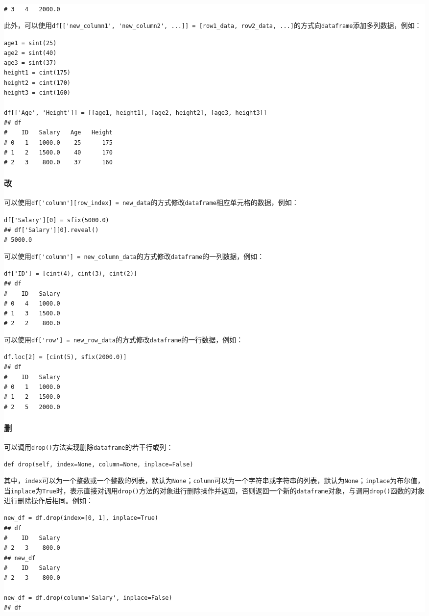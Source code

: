 ```
# 3   4   2000.0
```
此外，可以使用`df[['new_column1', 'new_column2', ...]] = [row1_data, row2_data, ...]`的方式向`dataframe`添加多列数据，例如：
```
age1 = sint(25)
age2 = sint(40)
age3 = sint(37)
height1 = cint(175)
height2 = cint(170)
height3 = cint(160)

df[['Age', 'Height']] = [[age1, height1], [age2, height2], [age3, height3]]
## df
#    ID   Salary   Age   Height
# 0   1   1000.0    25      175
# 1   2   1500.0    40      170
# 2   3    800.0    37      160
```

### 改

可以使用`df['column'][row_index] = new_data`的方式修改`dataframe`相应单元格的数据，例如：
```
df['Salary'][0] = sfix(5000.0)
## df['Salary'][0].reveal()
# 5000.0
```
可以使用`df['column'] = new_column_data`的方式修改`dataframe`的一列数据，例如：
```
df['ID'] = [cint(4), cint(3), cint(2)]
## df
#    ID   Salary 
# 0   4   1000.0 
# 1   3   1500.0 
# 2   2    800.0
```
可以使用`df['row'] = new_row_data`的方式修改`dataframe`的一行数据，例如：
```
df.loc[2] = [cint(5), sfix(2000.0)]
## df
#    ID   Salary 
# 0   1   1000.0 
# 1   2   1500.0 
# 2   5   2000.0
```

### 删

可以调用`drop()`方法实现删除`dataframe`的若干行或列：
```
def drop(self, index=None, column=None, inplace=False)
```
其中，`index`可以为一个整数或一个整数的列表，默认为`None`；`column`可以为一个字符串或字符串的列表，默认为`None`；`inplace`为布尔值，当`inplace`为`True`时，表示直接对调用`drop()`方法的对象进行删除操作并返回，否则返回一个新的`dataframe`对象，与调用`drop()`函数的对象进行删除操作后相同。例如：
```
new_df = df.drop(index=[0, 1], inplace=True)
## df
#    ID   Salary
# 2   3    800.0
## new_df
#    ID   Salary
# 2   3    800.0

new_df = df.drop(column='Salary', inplace=False)
## df
```